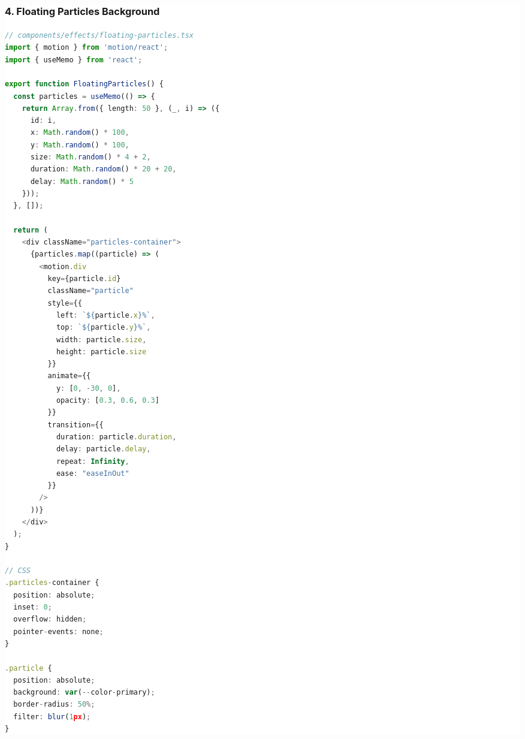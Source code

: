 ### 4. Floating Particles Background

```typescript
// components/effects/floating-particles.tsx
import { motion } from 'motion/react';
import { useMemo } from 'react';

export function FloatingParticles() {
  const particles = useMemo(() => {
    return Array.from({ length: 50 }, (_, i) => ({
      id: i,
      x: Math.random() * 100,
      y: Math.random() * 100,
      size: Math.random() * 4 + 2,
      duration: Math.random() * 20 + 20,
      delay: Math.random() * 5
    }));
  }, []);
  
  return (
    <div className="particles-container">
      {particles.map((particle) => (
        <motion.div
          key={particle.id}
          className="particle"
          style={{
            left: `${particle.x}%`,
            top: `${particle.y}%`,
            width: particle.size,
            height: particle.size
          }}
          animate={{
            y: [0, -30, 0],
            opacity: [0.3, 0.6, 0.3]
          }}
          transition={{
            duration: particle.duration,
            delay: particle.delay,
            repeat: Infinity,
            ease: "easeInOut"
          }}
        />
      ))}
    </div>
  );
}

// CSS
.particles-container {
  position: absolute;
  inset: 0;
  overflow: hidden;
  pointer-events: none;
}

.particle {
  position: absolute;
  background: var(--color-primary);
  border-radius: 50%;
  filter: blur(1px);
}
```
